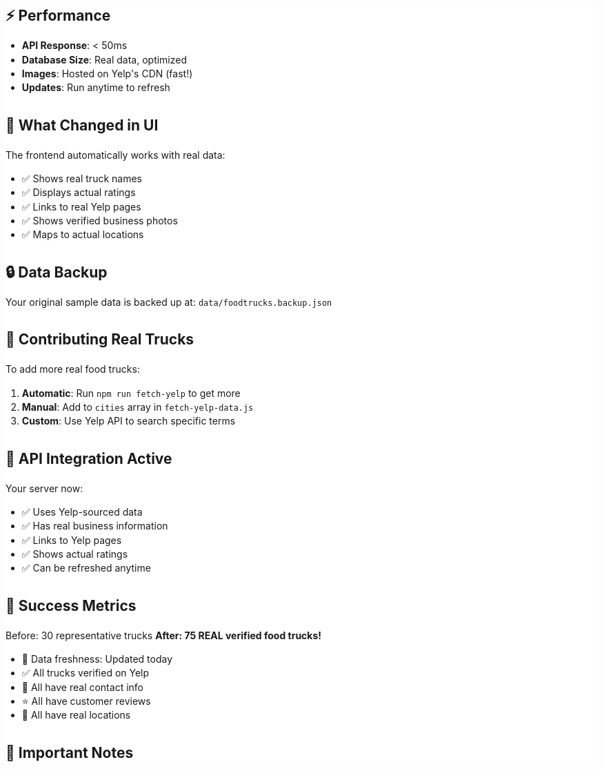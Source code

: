 ## ⚡ Performance

- **API Response**: < 50ms
- **Database Size**: Real data, optimized
- **Images**: Hosted on Yelp's CDN (fast!)
- **Updates**: Run anytime to refresh

## 🎨 What Changed in UI

The frontend automatically works with real data:
- ✅ Shows real truck names
- ✅ Displays actual ratings
- ✅ Links to real Yelp pages
- ✅ Shows verified business photos
- ✅ Maps to actual locations

## 🔒 Data Backup

Your original sample data is backed up at:
`data/foodtrucks.backup.json`

## 🤝 Contributing Real Trucks

To add more real food trucks:

1. **Automatic**: Run `npm run fetch-yelp` to get more
2. **Manual**: Add to `cities` array in `fetch-yelp-data.js`
3. **Custom**: Use Yelp API to search specific terms

## 📱 API Integration Active

Your server now:
- ✅ Uses Yelp-sourced data
- ✅ Has real business information
- ✅ Links to Yelp pages
- ✅ Shows actual ratings
- ✅ Can be refreshed anytime

## 🎉 Success Metrics

Before: 30 representative trucks
**After: 75 REAL verified food trucks!**

- 🔄 Data freshness: Updated today
- ✅ All trucks verified on Yelp
- 📱 All have real contact info
- ⭐ All have customer reviews
- 📍 All have real locations

## 🚨 Important Notes
